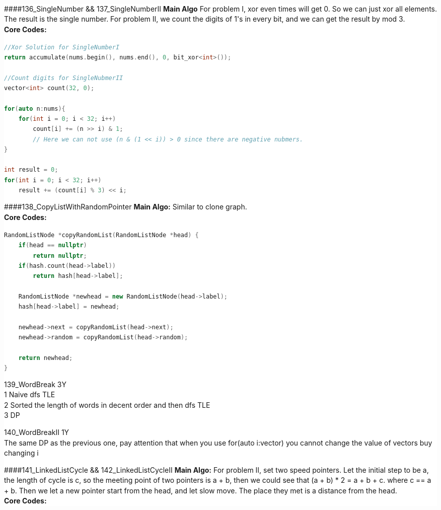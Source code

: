 ####136\_SingleNumber && 137_SingleNumberII
**Main Algo** For problem I, xor even times will get 0. So we can just xor all elements. The result is the single number. For problem II, we count the digits of 1's in every bit, and we can get the result by mod 3.  
**Core Codes:**

```c++
//Xor Solution for SingleNumberI
return accumulate(nums.begin(), nums.end(), 0, bit_xor<int>());

//Count digits for SingleNubmerII
vector<int> count(32, 0);
        
for(auto n:nums){
    for(int i = 0; i < 32; i++)
        count[i] += (n >> i) & 1; 
        // Here we can not use (n & (1 << i)) > 0 since there are negative nubmers. 
}
    
int result = 0;
for(int i = 0; i < 32; i++)
    result += (count[i] % 3) << i;
```

####138_CopyListWithRandomPointer
**Main Algo:** Similar to clone graph.  
**Core Codes:**

```c++
RandomListNode *copyRandomList(RandomListNode *head) {
    if(head == nullptr)
        return nullptr;
    if(hash.count(head->label))
        return hash[head->label];
        
    RandomListNode *newhead = new RandomListNode(head->label);
    hash[head->label] = newhead;
    
    newhead->next = copyRandomList(head->next);
    newhead->random = copyRandomList(head->random);
            
    return newhead;
}
```

139_WordBreak 3Y  
1 Naive dfs TLE  
2 Sorted the length of words in decent order and then dfs TLE  
3 DP  

140_WordBreakII 1Y  
The same DP as the previous one, pay attention that when you use for(auto i:vector) you cannot change the value of vectors buy changing i  

####141\_LinkedListCycle && 142_LinkedListCycleII
**Main Algo:** For problem II, set two speed pointers. Let the initial step to be a, the length of cycle is c, so the meeting point of two pointers is a + b, then we could see that (a + b) * 2 = a + b  + c. where c == a + b. Then we let a new pointer start from the head, and let slow move. The place they met is a distance from the head.  
**Core Codes:**  

